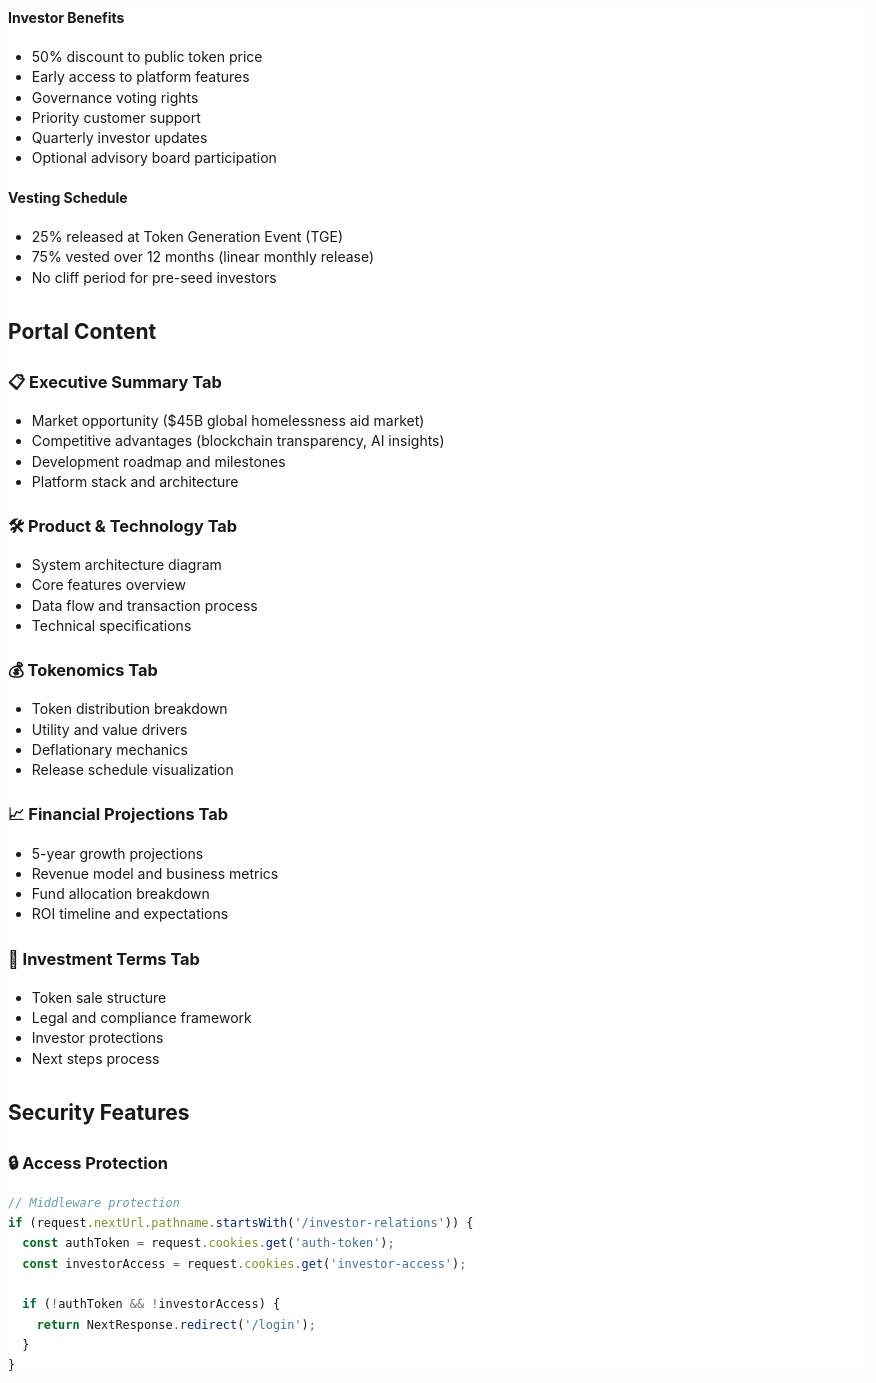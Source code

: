 #### **Investor Benefits**
- 50% discount to public token price
- Early access to platform features
- Governance voting rights
- Priority customer support
- Quarterly investor updates
- Optional advisory board participation

#### **Vesting Schedule**
- 25% released at Token Generation Event (TGE)
- 75% vested over 12 months (linear monthly release)
- No cliff period for pre-seed investors

## Portal Content

### 📋 Executive Summary Tab
- Market opportunity ($45B global homelessness aid market)
- Competitive advantages (blockchain transparency, AI insights)
- Development roadmap and milestones
- Platform stack and architecture

### 🛠️ Product & Technology Tab
- System architecture diagram
- Core features overview
- Data flow and transaction process
- Technical specifications

### 💰 Tokenomics Tab
- Token distribution breakdown
- Utility and value drivers
- Deflationary mechanics
- Release schedule visualization

### 📈 Financial Projections Tab
- 5-year growth projections
- Revenue model and business metrics
- Fund allocation breakdown
- ROI timeline and expectations

### 📄 Investment Terms Tab
- Token sale structure
- Legal and compliance framework
- Investor protections
- Next steps process

## Security Features

### 🔒 Access Protection
```typescript
// Middleware protection
if (request.nextUrl.pathname.startsWith('/investor-relations')) {
  const authToken = request.cookies.get('auth-token');
  const investorAccess = request.cookies.get('investor-access');
  
  if (!authToken && !investorAccess) {
    return NextResponse.redirect('/login');
  }
}
```
